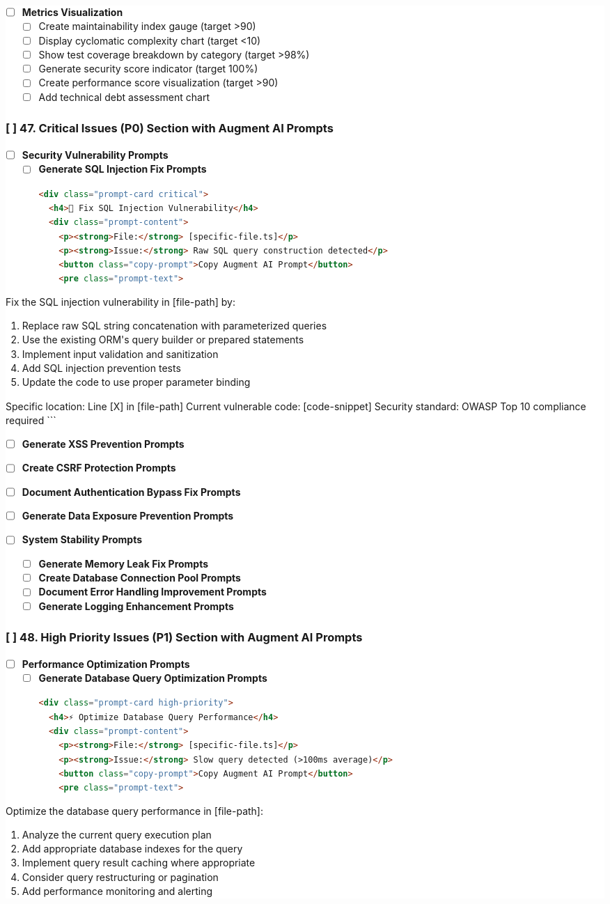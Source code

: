 - [ ] **Metrics Visualization**
  - [ ] Create maintainability index gauge (target >90)
  - [ ] Display cyclomatic complexity chart (target <10)
  - [ ] Show test coverage breakdown by category (target >98%)
  - [ ] Generate security score indicator (target 100%)
  - [ ] Create performance score visualization (target >90)
  - [ ] Add technical debt assessment chart

### [ ] 47. Critical Issues (P0) Section with Augment AI Prompts
- [ ] **Security Vulnerability Prompts**
  - [ ] **Generate SQL Injection Fix Prompts**
    ```html
    <div class="prompt-card critical">
      <h4>🚨 Fix SQL Injection Vulnerability</h4>
      <div class="prompt-content">
        <p><strong>File:</strong> [specific-file.ts]</p>
        <p><strong>Issue:</strong> Raw SQL query construction detected</p>
        <button class="copy-prompt">Copy Augment AI Prompt</button>
        <pre class="prompt-text">
Fix the SQL injection vulnerability in [file-path] by:
1. Replace raw SQL string concatenation with parameterized queries
2. Use the existing ORM's query builder or prepared statements
3. Implement input validation and sanitization
4. Add SQL injection prevention tests
5. Update the code to use proper parameter binding

Specific location: Line [X] in [file-path]
Current vulnerable code: [code-snippet]
Security standard: OWASP Top 10 compliance required
        </pre>
      </div>
    </div>
    ```

  - [ ] **Generate XSS Prevention Prompts**
  - [ ] **Create CSRF Protection Prompts**
  - [ ] **Document Authentication Bypass Fix Prompts**
  - [ ] **Generate Data Exposure Prevention Prompts**

- [ ] **System Stability Prompts**
  - [ ] **Generate Memory Leak Fix Prompts**
  - [ ] **Create Database Connection Pool Prompts**
  - [ ] **Document Error Handling Improvement Prompts**
  - [ ] **Generate Logging Enhancement Prompts**

### [ ] 48. High Priority Issues (P1) Section with Augment AI Prompts
- [ ] **Performance Optimization Prompts**
  - [ ] **Generate Database Query Optimization Prompts**
    ```html
    <div class="prompt-card high-priority">
      <h4>⚡ Optimize Database Query Performance</h4>
      <div class="prompt-content">
        <p><strong>File:</strong> [specific-file.ts]</p>
        <p><strong>Issue:</strong> Slow query detected (>100ms average)</p>
        <button class="copy-prompt">Copy Augment AI Prompt</button>
        <pre class="prompt-text">
Optimize the database query performance in [file-path]:
1. Analyze the current query execution plan
2. Add appropriate database indexes for the query
3. Implement query result caching where appropriate
4. Consider query restructuring or pagination
5. Add performance monitoring and alerting
